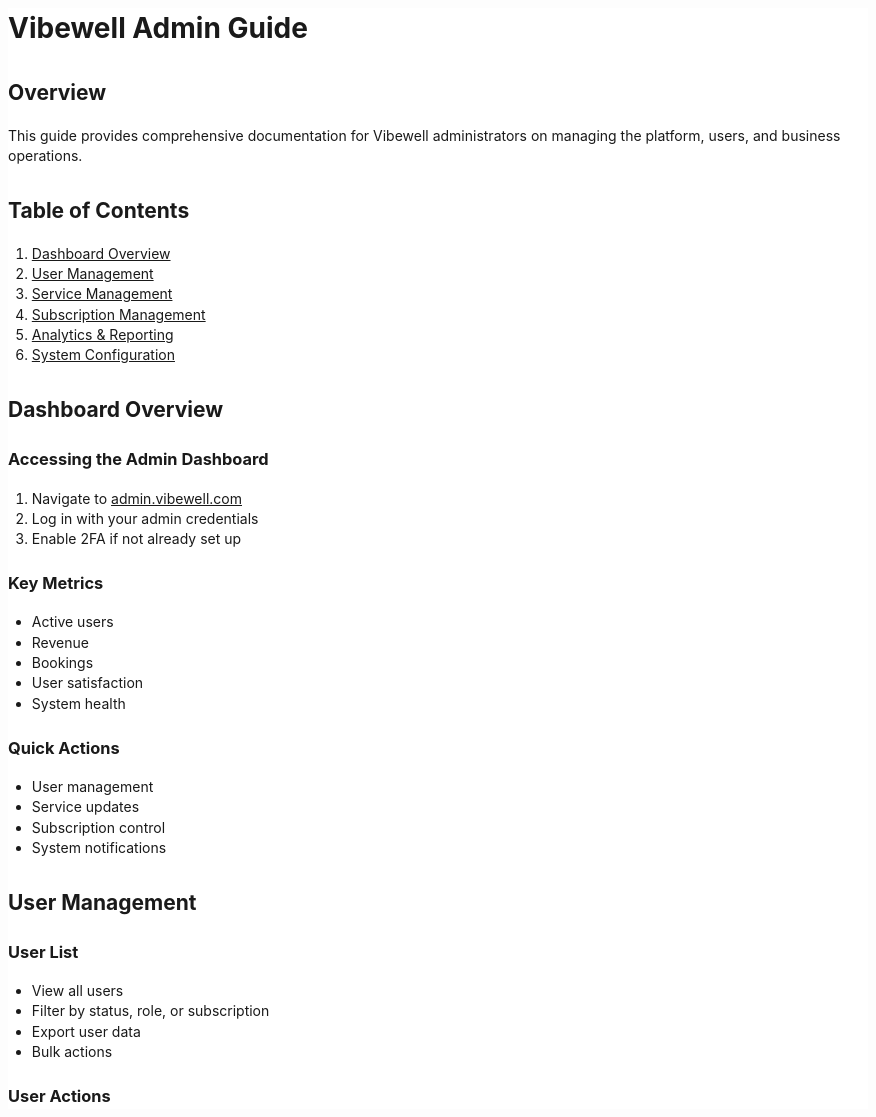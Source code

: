 # Vibewell Admin Guide

## Overview

This guide provides comprehensive documentation for Vibewell administrators on managing the platform, users, and business operations.

## Table of Contents

1. [Dashboard Overview](#dashboard-overview)
2. [User Management](#user-management)
3. [Service Management](#service-management)
4. [Subscription Management](#subscription-management)
5. [Analytics & Reporting](#analytics--reporting)
6. [System Configuration](#system-configuration)

## Dashboard Overview

### Accessing the Admin Dashboard

1. Navigate to [admin.vibewell.com](https://admin.vibewell.com)
2. Log in with your admin credentials
3. Enable 2FA if not already set up

### Key Metrics

- Active users
- Revenue
- Bookings
- User satisfaction
- System health

### Quick Actions

- User management
- Service updates
- Subscription control
- System notifications

## User Management

### User List

- View all users
- Filter by status, role, or subscription
- Export user data
- Bulk actions

### User Actions
